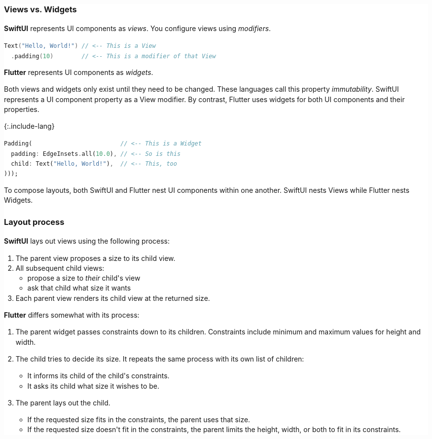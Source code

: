 ### Views vs. Widgets

**SwiftUI** represents UI components as _views_.
You configure views using _modifiers_.

```swift
Text("Hello, World!") // <-- This is a View
  .padding(10)        // <-- This is a modifier of that View
```

**Flutter** represents UI components as _widgets_.

Both views and widgets only exist until they need to be changed.
These languages call this property _immutability_.
SwiftUI represents a UI component property as a View modifier.
By contrast, Flutter uses widgets for both UI components and
their properties.

{:.include-lang}

```dart
Padding(                         // <-- This is a Widget
  padding: EdgeInsets.all(10.0), // <-- So is this
  child: Text("Hello, World!"),  // <-- This, too
)));
```

To compose layouts, both SwiftUI and Flutter nest UI components
within one another.
SwiftUI nests Views while Flutter nests Widgets.

### Layout process

**SwiftUI** lays out views using the following process:

1. The parent view proposes a size to its child view.
1. All subsequent child views:
    - propose a size to _their_ child's view
    - ask that child what size it wants
1. Each parent view renders its child view at the returned size.

**Flutter** differs somewhat with its process:

1. The parent widget passes constraints down to its children.
   Constraints include minimum and maximum values for height and width.
1. The child tries to decide its size. It repeats the same process with its own
   list of children:
    - It informs its child of the child's constraints.
    - It asks its child what size it wishes to be.

1. The parent lays out the child.
    - If the requested size fits in the constraints,
      the parent uses that size.
    - If the requested size doesn't fit in the constraints,
      the parent limits the height, width, or both to fit in
      its constraints.
